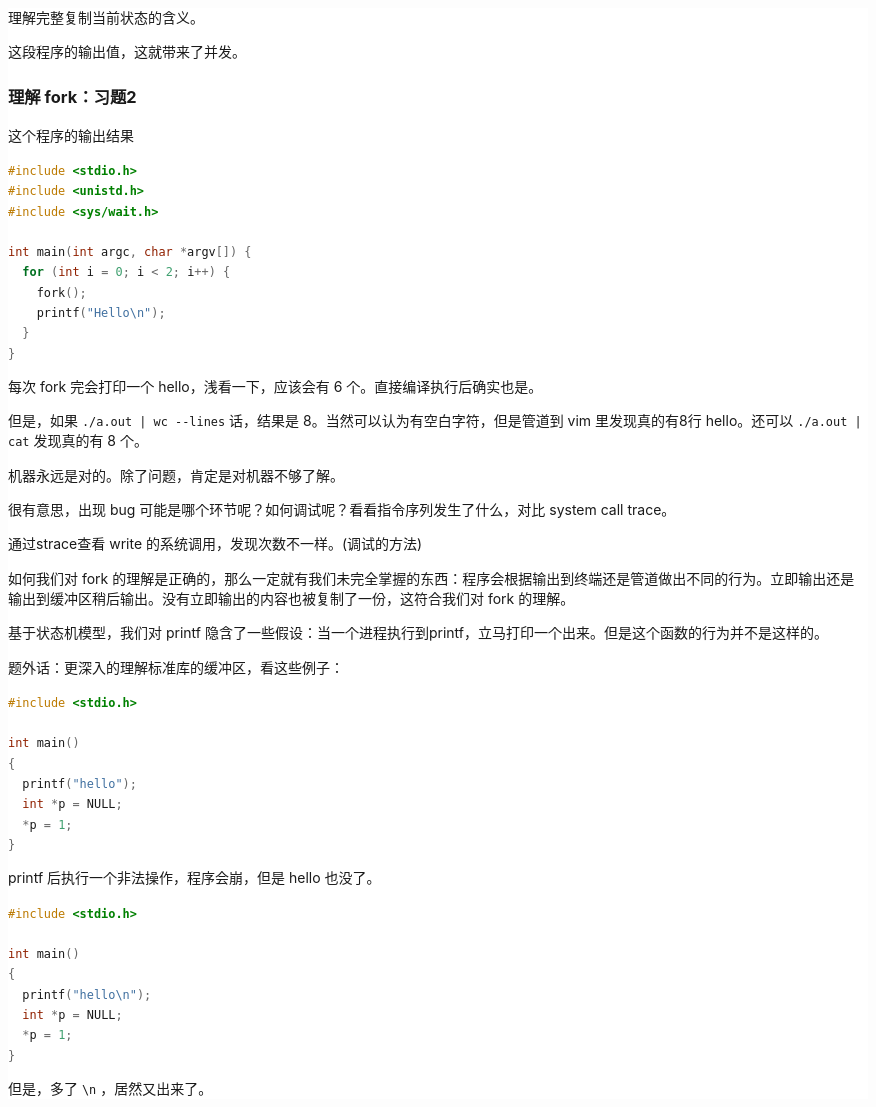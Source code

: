 理解完整复制当前状态的含义。

这段程序的输出值，这就带来了并发。


### 理解 fork：习题2

这个程序的输出结果

```c
#include <stdio.h>
#include <unistd.h>
#include <sys/wait.h>

int main(int argc, char *argv[]) {
  for (int i = 0; i < 2; i++) {
    fork();
    printf("Hello\n");
  }
}
```

每次 fork 完会打印一个 hello，浅看一下，应该会有 6 个。直接编译执行后确实也是。

但是，如果 `./a.out | wc --lines` 话，结果是 8。当然可以认为有空白字符，但是管道到 vim 里发现真的有8行 hello。还可以 `./a.out | cat` 发现真的有 8 个。

机器永远是对的。除了问题，肯定是对机器不够了解。

很有意思，出现 bug 可能是哪个环节呢？如何调试呢？看看指令序列发生了什么，对比 system call trace。

通过strace查看 write 的系统调用，发现次数不一样。(调试的方法)

如何我们对 fork 的理解是正确的，那么一定就有我们未完全掌握的东西：程序会根据输出到终端还是管道做出不同的行为。立即输出还是输出到缓冲区稍后输出。没有立即输出的内容也被复制了一份，这符合我们对 fork 的理解。

基于状态机模型，我们对 printf 隐含了一些假设：当一个进程执行到printf，立马打印一个出来。但是这个函数的行为并不是这样的。

题外话：更深入的理解标准库的缓冲区，看这些例子：

```c
#include <stdio.h>

int main()
{
  printf("hello");
  int *p = NULL;
  *p = 1;
}
```

printf 后执行一个非法操作，程序会崩，但是 hello 也没了。

```c
#include <stdio.h>

int main()
{
  printf("hello\n");
  int *p = NULL;
  *p = 1;
}
```
但是，多了 `\n` ，居然又出来了。 
